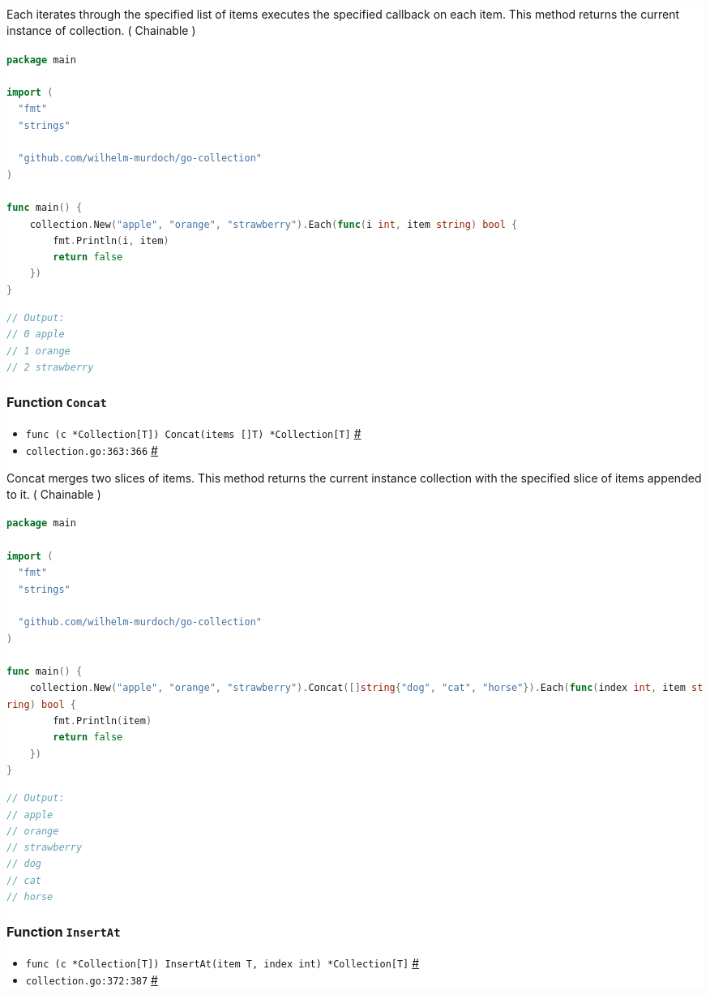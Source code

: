 Each iterates through the specified list of items executes the specified callback on each item. This method returns the current instance of collection. ( Chainable ) 

```go
package main

import (
  "fmt"
  "strings"

  "github.com/wilhelm-murdoch/go-collection"
)

func main() {
    collection.New("apple", "orange", "strawberry").Each(func(i int, item string) bool {
    	fmt.Println(i, item)
    	return false
    })
}
```
```go
// Output:
// 0 apple
// 1 orange
// 2 strawberry
```
### Function `Concat`
* `func (c *Collection[T]) Concat(items []T) *Collection[T]` [#](collection.go#L363)
* `collection.go:363:366` [#](collection.go#L363-L366)

Concat merges two slices of items. This method returns the current instance collection with the specified slice of items appended to it. ( Chainable ) 

```go
package main

import (
  "fmt"
  "strings"

  "github.com/wilhelm-murdoch/go-collection"
)

func main() {
    collection.New("apple", "orange", "strawberry").Concat([]string{"dog", "cat", "horse"}).Each(func(index int, item string) bool {
    	fmt.Println(item)
    	return false
    })
}
```
```go
// Output:
// apple
// orange
// strawberry
// dog
// cat
// horse
```
### Function `InsertAt`
* `func (c *Collection[T]) InsertAt(item T, index int) *Collection[T]` [#](collection.go#L372)
* `collection.go:372:387` [#](collection.go#L372-L387)
